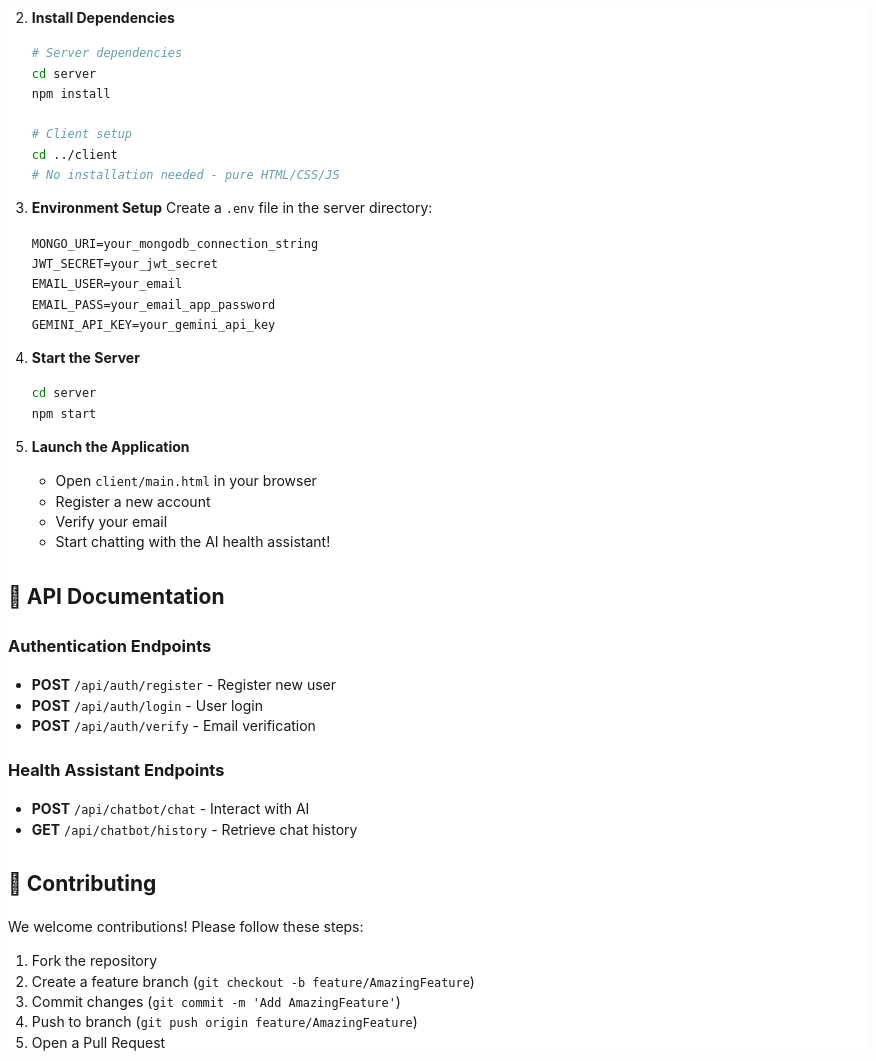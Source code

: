 2. **Install Dependencies**
   ```bash
   # Server dependencies
   cd server
   npm install

   # Client setup
   cd ../client
   # No installation needed - pure HTML/CSS/JS
   ```

3. **Environment Setup**
   Create a `.env` file in the server directory:
   ```env
   MONGO_URI=your_mongodb_connection_string
   JWT_SECRET=your_jwt_secret
   EMAIL_USER=your_email
   EMAIL_PASS=your_email_app_password
   GEMINI_API_KEY=your_gemini_api_key
   ```

4. **Start the Server**
   ```bash
   cd server
   npm start
   ```

5. **Launch the Application**
   - Open `client/main.html` in your browser
   - Register a new account
   - Verify your email
   - Start chatting with the AI health assistant!

## 🔗 API Documentation

### Authentication Endpoints
- **POST** `/api/auth/register` - Register new user
- **POST** `/api/auth/login` - User login
- **POST** `/api/auth/verify` - Email verification

### Health Assistant Endpoints
- **POST** `/api/chatbot/chat` - Interact with AI
- **GET** `/api/chatbot/history` - Retrieve chat history

## 🤝 Contributing

We welcome contributions! Please follow these steps:

1. Fork the repository
2. Create a feature branch (`git checkout -b feature/AmazingFeature`)
3. Commit changes (`git commit -m 'Add AmazingFeature'`)
4. Push to branch (`git push origin feature/AmazingFeature`)
5. Open a Pull Request
